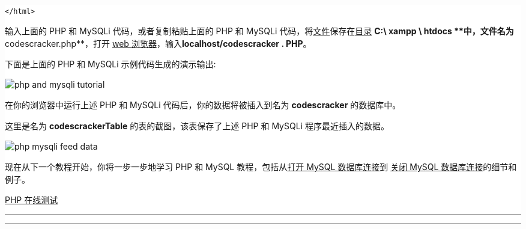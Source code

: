 ```
</html>
```

输入上面的 PHP 和 MySQLi 代码，或者复制粘贴上面的 PHP 和 MySQLi 代码，将[文件](/operating-system/files.htm)保存在[目录](/operating-system/directories.htm) **C:\ xampp \ htdocs \**中，文件名为**codescracker.php**，打开 [web 浏览器](/networking/web-browser-server.htm)，输入**localhost/codescracker . PHP**。

下面是上面的 PHP 和 MySQLi 示例代码生成的演示输出:

![php and mysqli tutorial](../Images/10b0fc781d101fa11e8b6c06e8b8fd3f.png)

在你的浏览器中运行上述 PHP 和 MySQLi 代码后，你的数据将被插入到名为 **codescracker** 的数据库中。

这里是名为 **codescrackerTable** 的表的截图，该表保存了上述 PHP 和 MySQLi 程序最近插入的数据。

![php mysqli feed data](../Images/34031b9497e1210f3e0fc8ee666bc6c9.png)

现在从下一个教程开始，你将一步一步地学习 PHP 和 MySQL 教程，包括从[打开 MySQL 数据库连接](/php/php-mysqli-connect-to-database.htm)到 [关闭 MySQL 数据库连接](/php/php-mysqli-close-database-connection.htm)的细节和例子。

[PHP 在线测试](/exam/showtest.php?subid=8)

* * *

* * *